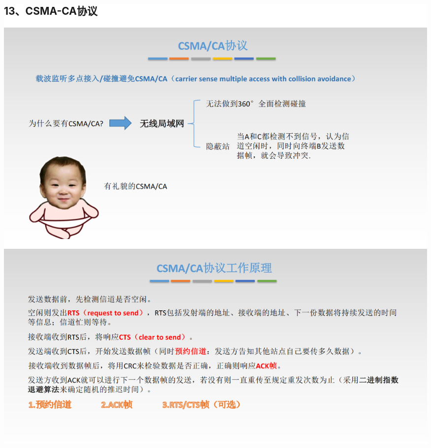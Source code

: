 

## 13、CSMA-CA协议

![](img/Snipaste_2020-03-24_20-26-02.png)

![](img/Snipaste_2020-03-24_20-26-22.png)
